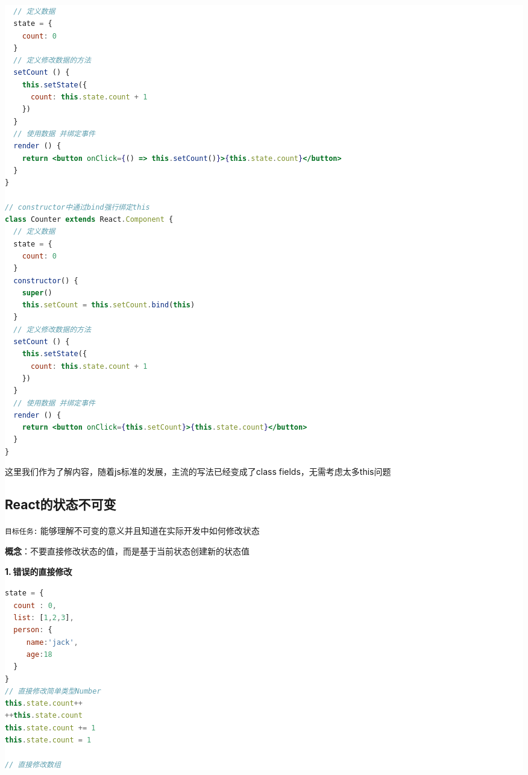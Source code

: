 ```jsx
  // 定义数据
  state = {
    count: 0
  }
  // 定义修改数据的方法
  setCount () {
    this.setState({
      count: this.state.count + 1
    })
  }
  // 使用数据 并绑定事件
  render () {
    return <button onClick={() => this.setCount()}>{this.state.count}</button>
  }
}

// constructor中通过bind强行绑定this
class Counter extends React.Component {
  // 定义数据
  state = {
    count: 0
  }
  constructor() {
    super()
    this.setCount = this.setCount.bind(this)
  }
  // 定义修改数据的方法
  setCount () {
    this.setState({
      count: this.state.count + 1
    })
  }
  // 使用数据 并绑定事件
  render () {
    return <button onClick={this.setCount}>{this.state.count}</button>
  }
}
```

这里我们作为了解内容，随着js标准的发展，主流的写法已经变成了class fields，无需考虑太多this问题

## React的状态不可变

`目标任务:`  能够理解不可变的意义并且知道在实际开发中如何修改状态

**概念**：不要直接修改状态的值，而是基于当前状态创建新的状态值

**1. 错误的直接修改**

```js
state = {
  count : 0,
  list: [1,2,3],
  person: {
     name:'jack',
     age:18
  }
}
// 直接修改简单类型Number
this.state.count++
++this.state.count
this.state.count += 1
this.state.count = 1

// 直接修改数组
```